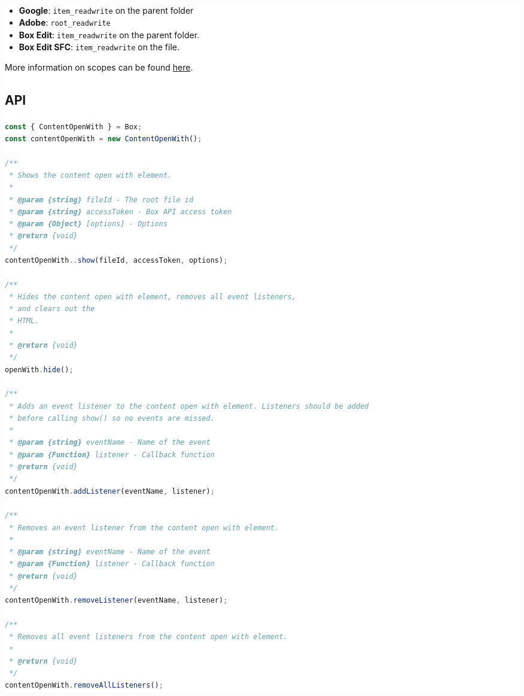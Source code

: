 * **Google**: `item_readwrite` on the parent folder
* **Adobe**: `root_readwrite`
* **Box Edit**: `item_readwrite` on the parent folder.
* **Box Edit SFC**: `item_readwrite` on the file.

More information on scopes can be found [here][scopes].

## API

```js
const { ContentOpenWith } = Box;
const contentOpenWith = new ContentOpenWith();

/**
 * Shows the content open with element.
 *
 * @param {string} fileId - The root file id
 * @param {string} accessToken - Box API access token
 * @param {Object} [options] - Options
 * @return {void}
 */
contentOpenWith..show(fileId, accessToken, options);

/**
 * Hides the content open with element, removes all event listeners,
 * and clears out the
 * HTML.
 *
 * @return {void}
 */
openWith.hide();

/**
 * Adds an event listener to the content open with element. Listeners should be added
 * before calling show() so no events are missed.
 *
 * @param {string} eventName - Name of the event
 * @param {Function} listener - Callback function
 * @return {void}
 */
contentOpenWith.addListener(eventName, listener);

/**
 * Removes an event listener from the content open with element.
 *
 * @param {string} eventName - Name of the event
 * @param {Function} listener - Callback function
 * @return {void}
 */
contentOpenWith.removeListener(eventName, listener);

/**
 * Removes all event listeners from the content open with element.
 *
 * @return {void}
 */
contentOpenWith.removeAllListeners();
```


[scopes]: guide://api-calls/permissions-and-errors/scopes
[community]: https://community.box.com/t5/Box-for-G-Suite-User-Guide/Introducing-Box-for-G-Suite/ta-p/60494
[tools]: https://community.box.com/t5/Box-Tools/ct-p/BoxEdit
[custom-domains]: g://embed/ui-elements/custom-domains
[safari]: https://community.box.com/t5/Using-Box-Tools/Installing-Box-Tools/ta-p/50143